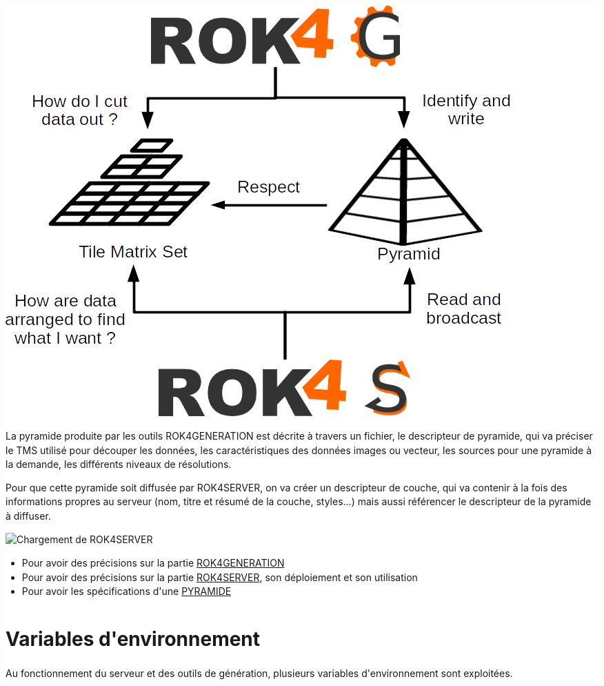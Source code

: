 ![ROK4SERVER et ROK4GENERATION](./docs/images/rok4-generation-server.png)

La pyramide produite par les outils ROK4GENERATION est décrite à travers un fichier, le descripteur de pyramide, qui va préciser le TMS utilisé pour découper les données, les caractéristiques des données images ou vecteur, les sources pour une pyramide à la demande, les différents niveaux de résolutions.

Pour que cette pyramide soit diffusée par ROK4SERVER, on va créer un descripteur de couche, qui va contenir à la fois des informations propres au serveur (nom, titre et résumé de la couche, styles...) mais aussi référencer le descripteur de la pyramide à diffuser.

![Chargement de ROK4SERVER](./docs/images/rok4server-layer-pyramid.png)

* Pour avoir des précisions sur la partie [ROK4GENERATION](rok4generation/README.md)
* Pour avoir des précisions sur la partie [ROK4SERVER](rok4server/README.md), son déploiement et son utilisation
* Pour avoir les spécifications d'une [PYRAMIDE](docs/Specification_pyramide_ROK4.md)

# Variables d'environnement

Au fonctionnement du serveur et des outils de génération, plusieurs variables d'environnement sont exploitées.
